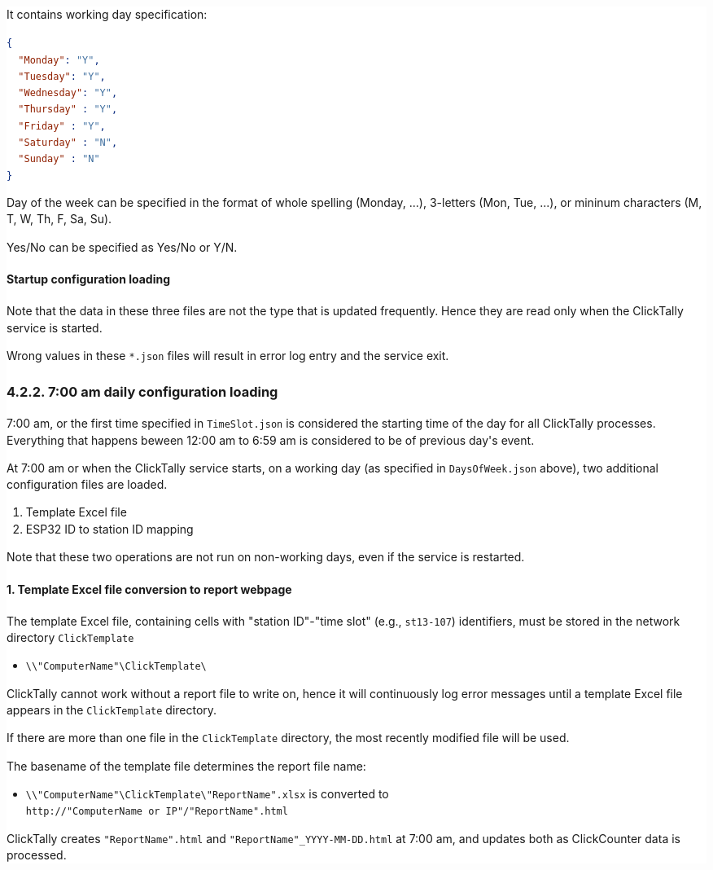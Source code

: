 It contains working day specification:

```JSON
{
  "Monday": "Y",
  "Tuesday": "Y",
  "Wednesday": "Y",
  "Thursday" : "Y",
  "Friday" : "Y",
  "Saturday" : "N",
  "Sunday" : "N"
}
```

Day of the week can be specified in the format of whole spelling (Monday, ...), 3-letters (Mon, Tue, ...), or mininum characters (M, T, W, Th, F, Sa, Su).

Yes/No can be specified as Yes/No or Y/N.

#### Startup configuration loading

Note that the data in these three files are not the type that is updated frequently. Hence they are read only when the ClickTally service is started.

Wrong values in these `*.json` files will result in error log entry and the service exit.

### 4.2.2. 7:00 am daily configuration loading

7:00 am, or the first time specified in `TimeSlot.json` is considered the starting time of the day for all ClickTally processes.  Everything that happens beween 12:00 am to 6:59 am is considered to be of previous day's event.

At 7:00 am or when the ClickTally service starts, on a working day (as specified in `DaysOfWeek.json` above), two additional configuration files are loaded.

1. Template Excel file
2. ESP32 ID to station ID mapping

Note that these two operations are not run on non-working days, even if the service is restarted.

#### 1. Template Excel file conversion to report webpage

The template Excel file, containing cells with "station ID"-"time slot" (e.g., `st13-107`) identifiers, must be stored in the network directory `ClickTemplate`

- `\\"ComputerName"\ClickTemplate\`

ClickTally cannot work without a report file to write on, hence it will continuously log error messages until a template Excel file appears in the `ClickTemplate` directory.

If there are more than one file in the `ClickTemplate` directory, the most recently modified file will be used.

The basename of the template file determines the report file name:

- `\\"ComputerName"\ClickTemplate\"ReportName".xlsx` is converted to\
`http://"ComputerName or IP"/"ReportName".html`

ClickTally creates `"ReportName".html` and `"ReportName"_YYYY-MM-DD.html` at 7:00 am, and updates both as ClickCounter data is processed.
